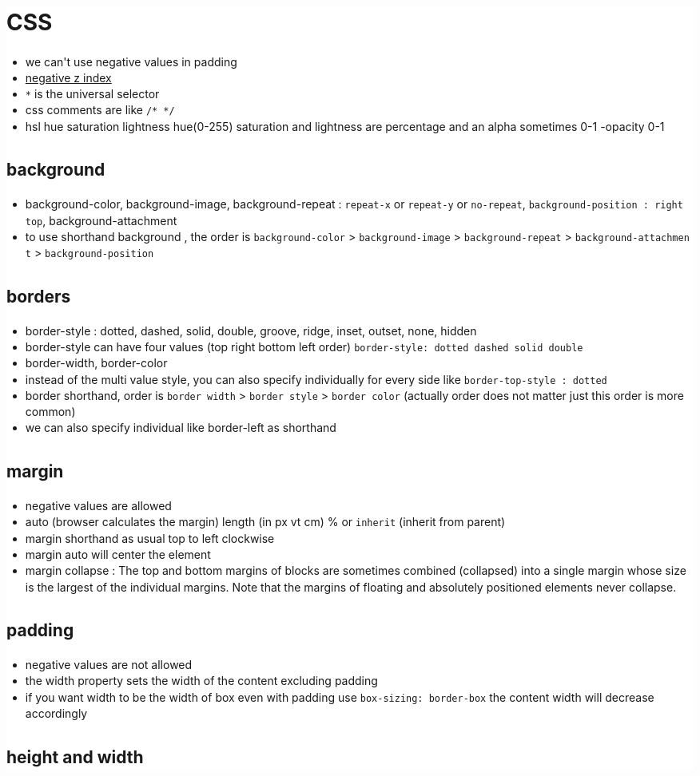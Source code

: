 # CSS

- we can't use negative values in padding
- [negative z index](https://stackoverflow.com/questions/33217407/css-negative-z-index-what-does-it-mean)
-  `*` is the universal selector 
-  css comments are like `/* */`
-  hsl hue saturation lightness hue(0-255) saturation and lightness are percentage and an alpha sometimes 0-1
-opacity 0-1

## background

- background-color, background-image, background-repeat : `repeat-x` or `repeat-y` or `no-repeat`, `background-position : right top`, background-attachment 
- to use shorthand background , the order is `background-color` > `background-image` > `background-repeat` > `background-attachment` > `background-position`

## borders 

- border-style : dotted, dashed, solid, double, groove, ridge, inset, outset, none, hidden
- border-style can have four values (top right bottom left order) `border-style: dotted dashed solid double`
- border-width, border-color
- instead of the multi value style, you can also specify individually for every side like `border-top-style : dotted`
- border shorthand, order is `border width` > `border style` > `border color` (actually order does not matter just this order is more common)
- we can also specify individual like border-left as shorthand

## margin

- negative values are allowed 
- auto (browser calculates the margin) length (in px vt cm) % or `inherit` (inherit from parent)
- margin shorthand as usual top to left clockwise 
- margin auto will center the element 
- margin collapse : The top and bottom margins of blocks are sometimes combined (collapsed) into a single margin whose size is the largest of the individual margins. Note that the margins of floating and absolutely positioned elements never collapse.

## padding

- negative values are not allowed 
- the width property sets the width of the content excluding padding 
- if you want width to be the width of box even with padding use `box-sizing: border-box` the content width will decrease accordingly 

## height and width 
